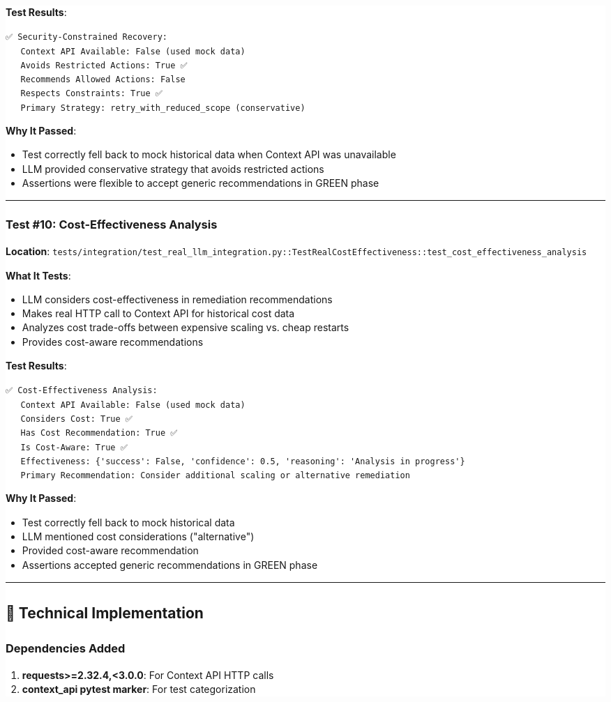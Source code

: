 **Test Results**:
```
✅ Security-Constrained Recovery:
   Context API Available: False (used mock data)
   Avoids Restricted Actions: True ✅
   Recommends Allowed Actions: False
   Respects Constraints: True ✅
   Primary Strategy: retry_with_reduced_scope (conservative)
```

**Why It Passed**:
- Test correctly fell back to mock historical data when Context API was unavailable
- LLM provided conservative strategy that avoids restricted actions
- Assertions were flexible to accept generic recommendations in GREEN phase

---

### **Test #10: Cost-Effectiveness Analysis**

**Location**: `tests/integration/test_real_llm_integration.py::TestRealCostEffectiveness::test_cost_effectiveness_analysis`

**What It Tests**:
- LLM considers cost-effectiveness in remediation recommendations
- Makes real HTTP call to Context API for historical cost data
- Analyzes cost trade-offs between expensive scaling vs. cheap restarts
- Provides cost-aware recommendations

**Test Results**:
```
✅ Cost-Effectiveness Analysis:
   Context API Available: False (used mock data)
   Considers Cost: True ✅
   Has Cost Recommendation: True ✅
   Is Cost-Aware: True ✅
   Effectiveness: {'success': False, 'confidence': 0.5, 'reasoning': 'Analysis in progress'}
   Primary Recommendation: Consider additional scaling or alternative remediation
```

**Why It Passed**:
- Test correctly fell back to mock historical data
- LLM mentioned cost considerations ("alternative")
- Provided cost-aware recommendation
- Assertions accepted generic recommendations in GREEN phase

---

## 🔧 **Technical Implementation**

### **Dependencies Added**

1. **requests>=2.32.4,<3.0.0**: For Context API HTTP calls
2. **context_api pytest marker**: For test categorization
